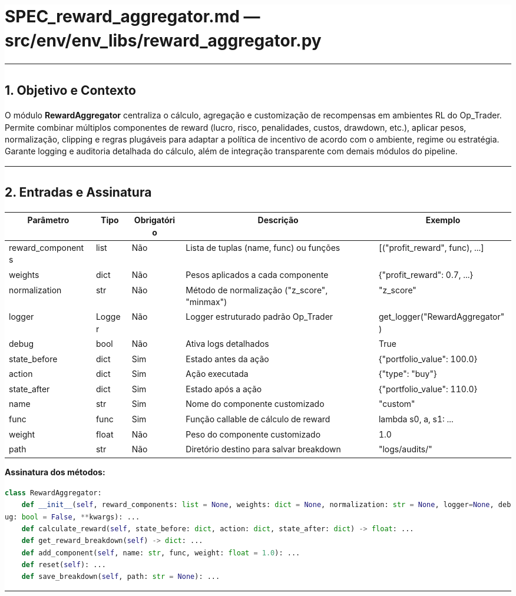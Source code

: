# SPEC\_reward\_aggregator.md — src/env/env\_libs/reward\_aggregator.py

---

## 1. Objetivo e Contexto

O módulo **RewardAggregator** centraliza o cálculo, agregação e customização de recompensas em ambientes RL do Op\_Trader. Permite combinar múltiplos componentes de reward (lucro, risco, penalidades, custos, drawdown, etc.), aplicar pesos, normalização, clipping e regras plugáveis para adaptar a política de incentivo de acordo com o ambiente, regime ou estratégia. Garante logging e auditoria detalhada do cálculo, além de integração transparente com demais módulos do pipeline.

---

## 2. Entradas e Assinatura

| Parâmetro          | Tipo   | Obrigatório | Descrição                                     | Exemplo                          |
| ------------------ | ------ | ----------- | --------------------------------------------- | -------------------------------- |
| reward\_components | list   | Não         | Lista de tuplas (name, func) ou funções       | \[("profit\_reward", func), ...] |
| weights            | dict   | Não         | Pesos aplicados a cada componente             | {"profit\_reward": 0.7, ...}     |
| normalization      | str    | Não         | Método de normalização ("z\_score", "minmax") | "z\_score"                       |
| logger             | Logger | Não         | Logger estruturado padrão Op\_Trader          | get\_logger("RewardAggregator")  |
| debug              | bool   | Não         | Ativa logs detalhados                         | True                             |
| state\_before      | dict   | Sim         | Estado antes da ação                          | {"portfolio\_value": 100.0}      |
| action             | dict   | Sim         | Ação executada                                | {"type": "buy"}                  |
| state\_after       | dict   | Sim         | Estado após a ação                            | {"portfolio\_value": 110.0}      |
| name               | str    | Sim         | Nome do componente customizado                | "custom"                         |
| func               | func   | Sim         | Função callable de cálculo de reward          | lambda s0, a, s1: ...            |
| weight             | float  | Não         | Peso do componente customizado                | 1.0                              |
| path               | str    | Não         | Diretório destino para salvar breakdown       | "logs/audits/"                   |

**Assinatura dos métodos:**

```python
class RewardAggregator:
    def __init__(self, reward_components: list = None, weights: dict = None, normalization: str = None, logger=None, debug: bool = False, **kwargs): ...
    def calculate_reward(self, state_before: dict, action: dict, state_after: dict) -> float: ...
    def get_reward_breakdown(self) -> dict: ...
    def add_component(self, name: str, func, weight: float = 1.0): ...
    def reset(self): ...
    def save_breakdown(self, path: str = None): ...
```

---